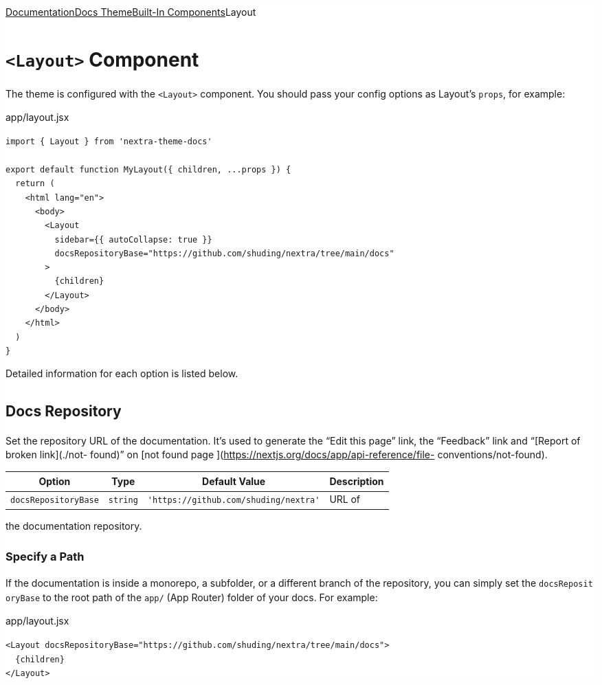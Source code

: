 [Documentation](/docs "Documentation")[Docs Theme](/docs/docs-theme "Docs
Theme")[Built-In Components](/docs/docs-theme/built-ins "Built-In
Components")Layout

# `<Layout>` Component

The theme is configured with the `<Layout>` component. You should pass your
config options as Layout’s `props`, for example:

app/layout.jsx

    
    
    import { Layout } from 'nextra-theme-docs'
     
    export default function MyLayout({ children, ...props }) {
      return (
        <html lang="en">
          <body>
            <Layout
              sidebar={{ autoCollapse: true }}
              docsRepositoryBase="https://github.com/shuding/nextra/tree/main/docs"
            >
              {children}
            </Layout>
          </body>
        </html>
      )
    }

Detailed information for each option is listed below.

## Docs Repository

Set the repository URL of the documentation. It’s used to generate the “Edit
this page” link, the “Feedback” link and “[Report of broken link](./not-
found)” on [not found page ](https://nextjs.org/docs/app/api-reference/file-
conventions/not-found).

Option| Type| Default Value| Description  
---|---|---|---  
`docsRepositoryBase`| `string`| `'https://github.com/shuding/nextra'`| URL of
the documentation repository.  
  
### Specify a Path

If the documentation is inside a monorepo, a subfolder, or a different branch
of the repository, you can simply set the `docsRepositoryBase` to the root
path of the `app/` (App Router) folder of your docs. For example:

app/layout.jsx

    
    
    <Layout docsRepositoryBase="https://github.com/shuding/nextra/tree/main/docs">
      {children}
    </Layout>
